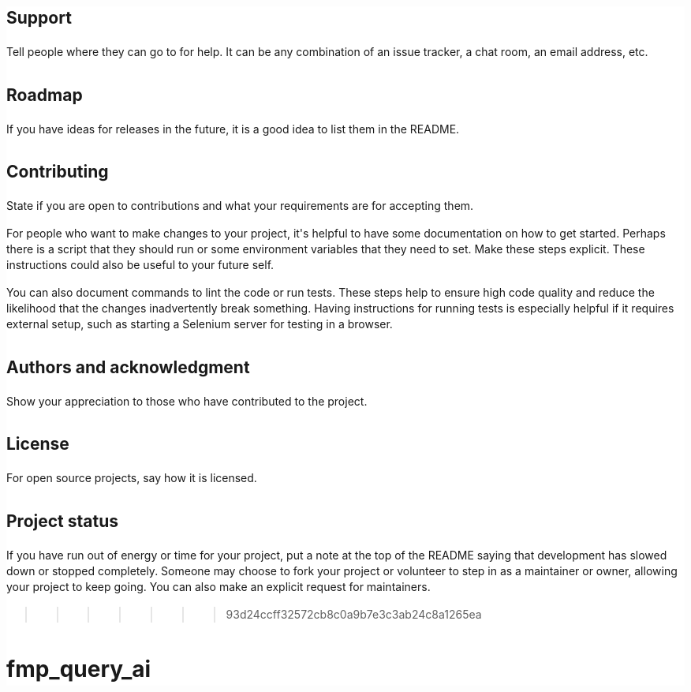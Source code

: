 ## Support
Tell people where they can go to for help. It can be any combination of an issue tracker, a chat room, an email address, etc.

## Roadmap
If you have ideas for releases in the future, it is a good idea to list them in the README.

## Contributing
State if you are open to contributions and what your requirements are for accepting them.

For people who want to make changes to your project, it's helpful to have some documentation on how to get started. Perhaps there is a script that they should run or some environment variables that they need to set. Make these steps explicit. These instructions could also be useful to your future self.

You can also document commands to lint the code or run tests. These steps help to ensure high code quality and reduce the likelihood that the changes inadvertently break something. Having instructions for running tests is especially helpful if it requires external setup, such as starting a Selenium server for testing in a browser.

## Authors and acknowledgment
Show your appreciation to those who have contributed to the project.

## License
For open source projects, say how it is licensed.

## Project status
If you have run out of energy or time for your project, put a note at the top of the README saying that development has slowed down or stopped completely. Someone may choose to fork your project or volunteer to step in as a maintainer or owner, allowing your project to keep going. You can also make an explicit request for maintainers.
>>>>>>> 93d24ccff32572cb8c0a9b7e3c3ab24c8a1265ea
# fmp_query_ai
